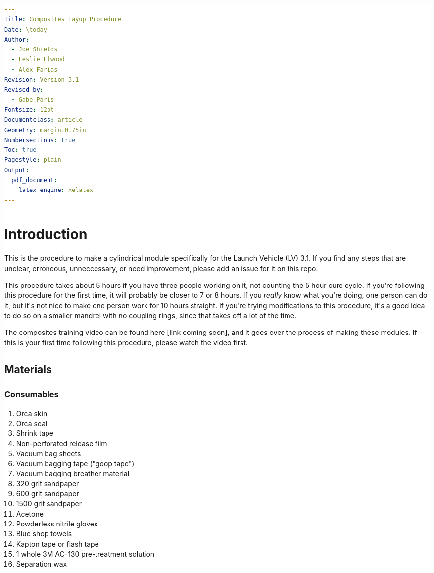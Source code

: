 ```yaml
---
Title: Composites Layup Procedure
Date: \today
Author:
  - Joe Shields
  - Leslie Elwood
  - Alex Farias
Revision: Version 3.1
Revised by:
  - Gabe Paris
Fontsize: 12pt
Documentclass: article
Geometry: margin=0.75in
Numbersections: true
Toc: true
Pagestyle: plain
Output:  
  pdf_document:
    latex_engine: xelatex
---
```

# Introduction
This is the procedure to make a cylindrical module specifically for the Launch Vehicle (LV) 3.1. If you find any steps that are unclear, erroneous, unneccessary, or need improvement, please [add an issue for it on this repo](https://github.com/psas/lv3.1-airframe/issues).

This procedure takes about 5 hours if you have three people working on it, not counting the 5 hour cure cycle. If you're following this procedure for the first time, it will probably be closer to 7 or 8 hours. If you *really* know what you're doing, one person can do it, but it's not nice to make one person work for 10 hours straight. If you're trying modifications to this procedure, it's a good idea to do so on a smaller mandrel with no coupling rings, since that takes off a lot of the time.

The composites training video can be found here [link coming soon], and it goes over the process of making these modules. If this is your first time following this procedure, please watch the video first.

## Materials
### Consumables
1. [Orca skin](http://www.fiberlay.com/upload/techd-2522041-252204_OrcaSkin_Data.pdf)
1. [Orca seal](http://www.fiberlay.com/upload/techd-252203-252203_OrcaSeal_Data.pdf)
1. Shrink tape
1. Non-perforated release film
1. Vacuum bag sheets
1. Vacuum bagging tape ("goop tape")
1. Vacuum bagging breather material
1. 320 grit sandpaper
1. 600 grit sandpaper
1. 1500 grit sandpaper
1. Acetone
1. Powderless nitrile gloves
1. Blue shop towels
1. Kapton tape or flash tape
1. 1 whole 3M AC-130 pre-treatment solution
1. Separation wax
